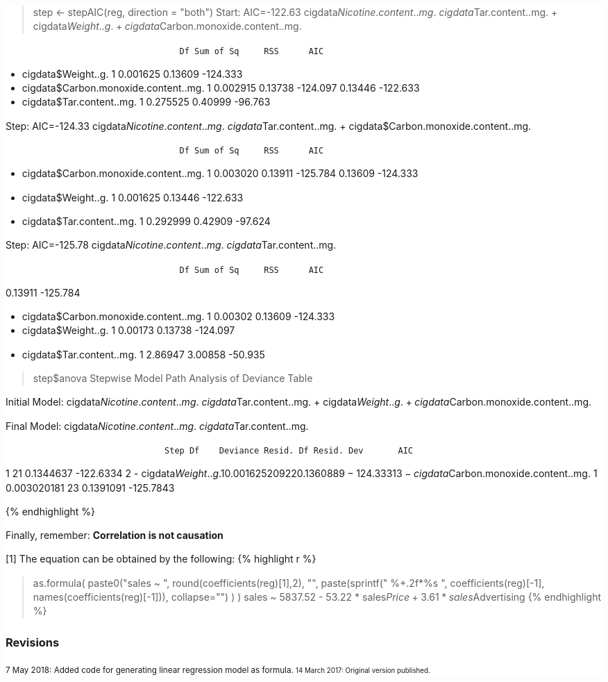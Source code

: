 > step <- stepAIC(reg, direction = "both")
Start:  AIC=-122.63
cigdata$Nicotine.content..mg. ~ cigdata$Tar.content..mg. + cigdata$Weight..g. + 
    cigdata$Carbon.monoxide.content..mg.

                                       Df Sum of Sq     RSS      AIC
- cigdata$Weight..g.                    1  0.001625 0.13609 -124.333
- cigdata$Carbon.monoxide.content..mg.  1  0.002915 0.13738 -124.097
<none>                                              0.13446 -122.633
- cigdata$Tar.content..mg.              1  0.275525 0.40999  -96.763

Step:  AIC=-124.33
cigdata$Nicotine.content..mg. ~ cigdata$Tar.content..mg. + cigdata$Carbon.monoxide.content..mg.

                                       Df Sum of Sq     RSS      AIC
- cigdata$Carbon.monoxide.content..mg.  1  0.003020 0.13911 -125.784
<none>                                              0.13609 -124.333
+ cigdata$Weight..g.                    1  0.001625 0.13446 -122.633
- cigdata$Tar.content..mg.              1  0.292999 0.42909  -97.624

Step:  AIC=-125.78
cigdata$Nicotine.content..mg. ~ cigdata$Tar.content..mg.

                                       Df Sum of Sq     RSS      AIC
<none>                                              0.13911 -125.784
+ cigdata$Carbon.monoxide.content..mg.  1   0.00302 0.13609 -124.333
+ cigdata$Weight..g.                    1   0.00173 0.13738 -124.097
- cigdata$Tar.content..mg.              1   2.86947 3.00858  -50.935
> step$anova
Stepwise Model Path 
Analysis of Deviance Table

Initial Model:
cigdata$Nicotine.content..mg. ~ cigdata$Tar.content..mg. + cigdata$Weight..g. + 
    cigdata$Carbon.monoxide.content..mg.

Final Model:
cigdata$Nicotine.content..mg. ~ cigdata$Tar.content..mg.


                                    Step Df    Deviance Resid. Df Resid. Dev       AIC
1                                                              21  0.1344637 -122.6334
2                   - cigdata$Weight..g.  1 0.001625209        22  0.1360889 -124.3331
3 - cigdata$Carbon.monoxide.content..mg.  1 0.003020181        23  0.1391091 -125.7843
> 
{% endhighlight %}

Finally, remember: **Correlation is not causation**

[1] The equation can be obtained by the following:
{% highlight r %}
> as.formula(
  paste0("sales ~ ", round(coefficients(reg)[1],2), "", 
         paste(sprintf(" %+.2f*%s ", 
                       coefficients(reg)[-1],  
                       names(coefficients(reg)[-1])), 
               collapse="")
  )
)
sales ~ 5837.52 - 53.22 * sales$Price + 3.61 * sales$Advertising
{% endhighlight %}

### Revisions
<small>
7 May 2018: Added code for generating linear regression model as formula.

<small>
14 March 2017: Original version published.


